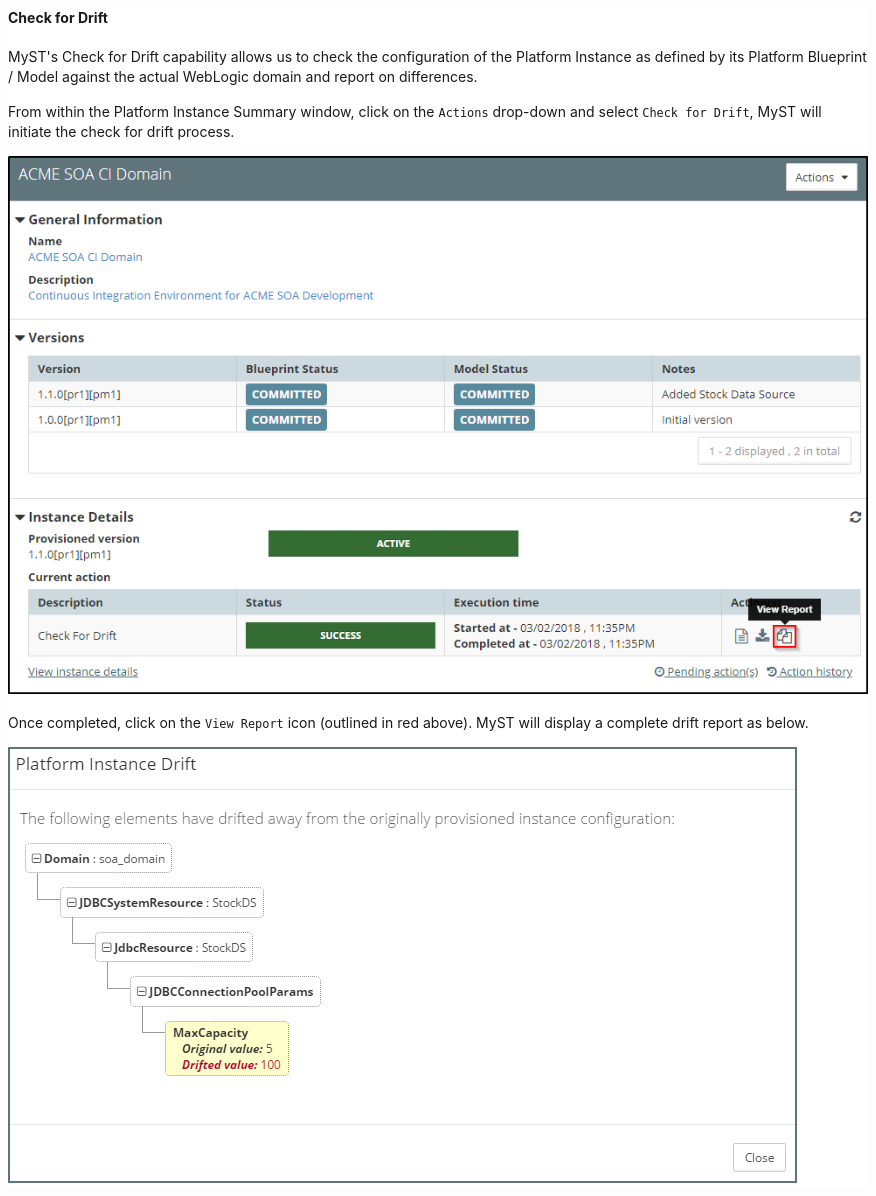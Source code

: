 #### Check for Drift
MyST's Check for Drift capability allows us to check the configuration of the Platform Instance as defined by its Platform Blueprint / Model against the actual WebLogic domain and report on differences.

From within the Platform Instance Summary window, click on the `Actions` drop-down and select `Check for Drift`, MyST will initiate the check for drift process.

![](img/checkForDriftComplete.png)

Once completed, click on the `View Report` icon (outlined in red above). MyST will display a complete drift report as below.

![](img/platformInstanceDrift.png)
